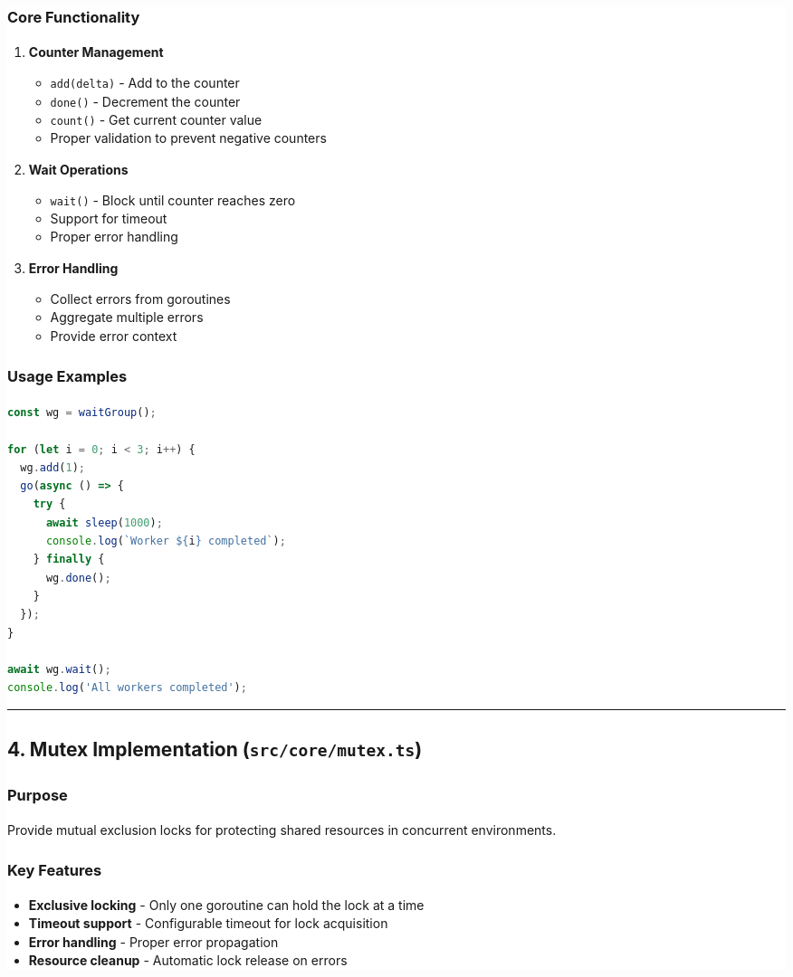 ### Core Functionality

1. **Counter Management**
   - `add(delta)` - Add to the counter
   - `done()` - Decrement the counter
   - `count()` - Get current counter value
   - Proper validation to prevent negative counters

2. **Wait Operations**
   - `wait()` - Block until counter reaches zero
   - Support for timeout
   - Proper error handling

3. **Error Handling**
   - Collect errors from goroutines
   - Aggregate multiple errors
   - Provide error context

### Usage Examples

```typescript
const wg = waitGroup();

for (let i = 0; i < 3; i++) {
  wg.add(1);
  go(async () => {
    try {
      await sleep(1000);
      console.log(`Worker ${i} completed`);
    } finally {
      wg.done();
    }
  });
}

await wg.wait();
console.log('All workers completed');
```

---

## 4. Mutex Implementation (`src/core/mutex.ts`)

### Purpose

Provide mutual exclusion locks for protecting shared resources in concurrent environments.

### Key Features

- **Exclusive locking** - Only one goroutine can hold the lock at a time
- **Timeout support** - Configurable timeout for lock acquisition
- **Error handling** - Proper error propagation
- **Resource cleanup** - Automatic lock release on errors
